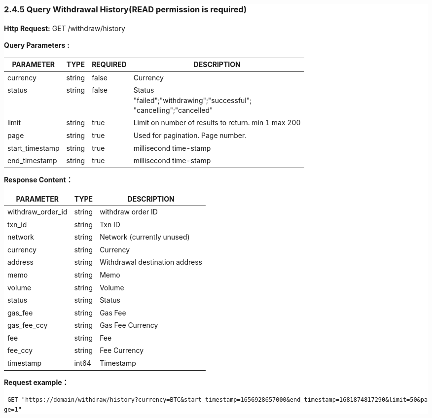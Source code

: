 ### 2.4.5 Query Withdrawal History(READ permission is required)

**Http Request:** GET /withdraw/history

**Query Parameters** **:**

| **PARAMETER**     | **TYPE** | **REQUIRED** | **DESCRIPTION**                                            |
|-------------------| -------- |--------------|------------------------------------------------------------|
| currency          | string   | false        | Currency                                                   |
| status            | string   | false        | Status <br>  "failed";"withdrawing";"successful"; <br> "cancelling";"cancelled" |
| limit             | string   | true         | Limit on number of results to return. min 1 max 200        |
| page              | string   | true         | Used for pagination. Page number.                          |
| start_timestamp   | string   | true         | millisecond time-stamp                                     |
| end_timestamp     | string   | true         | millisecond time-stamp                                     |


**Response Content：**

| **PARAMETER**     | **TYPE** | **DESCRIPTION**                |
|-------------------|----------|--------------------------------|
| withdraw_order_id | string   | withdraw order ID              |
| txn_id            | string   | Txn ID                         |
| network           | string   | Network (currently unused)     |
| currency          | string   | Currency                       |
| address           | string   | Withdrawal destination address |
| memo              | string   | Memo                           |
| volume            | string   | Volume                         |
| status            | string   | Status                         |
| gas_fee           | string   | Gas Fee                        |
| gas_fee_ccy       | string   | Gas Fee Currency               |
| fee               | string   | Fee                            |
| fee_ccy           | string   | Fee Currency                   |
| timestamp         | int64    | Timestamp                      |

**Request example：**

```context
 GET "https://domain/withdraw/history?currency=BTC&start_timestamp=1656928657000&end_timestamp=1681874817290&limit=50&page=1"
```

